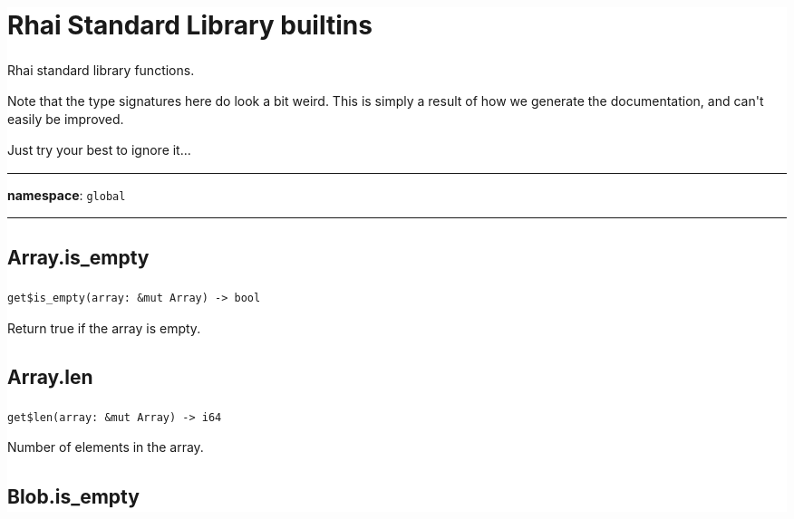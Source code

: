 <div class='rhai-doc'>

# Rhai Standard Library builtins
Rhai standard library functions.

Note that the type signatures here do look a bit weird.
This is simply a result of how we generate the documentation,
and can't easily be improved.

Just try your best to ignore it...

---

**namespace**: `global`

---



<div class='doc-block'>

## Array.is_empty

<div class='doc-content'>

```rust,ignore
get$is_empty(array: &mut Array) -> bool
```

Return true if the array is empty.

</div>
</div>




<div class='doc-block'>

## Array.len

<div class='doc-content'>

```rust,ignore
get$len(array: &mut Array) -> i64
```

Number of elements in the array.

</div>
</div>




<div class='doc-block'>

## Blob.is_empty

<div class='doc-content'>
